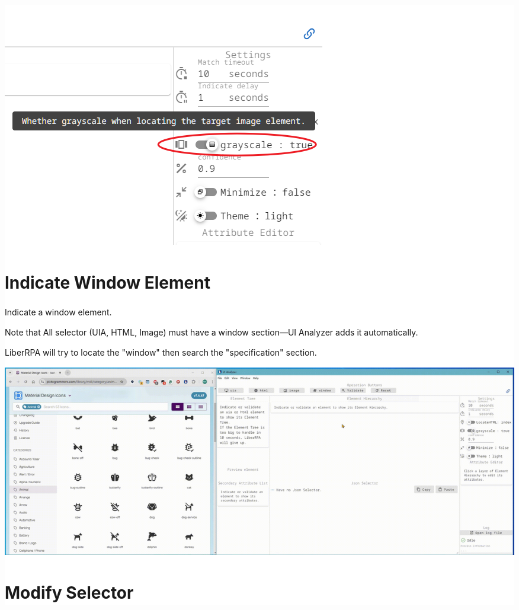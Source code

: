 ![1740148434216](md_images/README/1740148434216.png)

# Indicate Window Element

Indicate a window element.

Note that All selector (UIA, HTML, Image) must have a window section—UI Analyzer adds it automatically.

LiberRPA will try to locate the "window" then search the "specification" section.

![IndicateWindow](md_images/README/IndicateWindow.gif)

# Modify Selector
